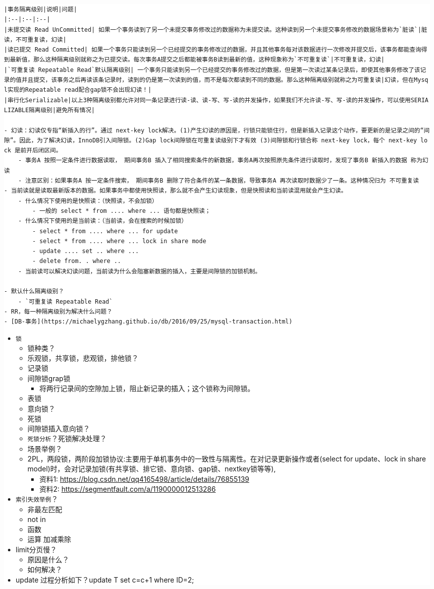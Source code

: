     |事务隔离级别|说明|问题|
    |:--|:--|:--|
    |未提交读 Read UnCommitted| 如果一个事务读到了另一个未提交事务修改过的数据称为未提交读。这种读到另一个未提交事务修改的数据场景称为`脏读`|脏读，不可重复读，幻读|
    |读已提交 Read Committed| 如果一个事务只能读到另一个已经提交的事务修改过的数据，并且其他事务每对该数据进行一次修改并提交后，该事务都能查询得到最新值，那么这种隔离级别就称之为已提交读。每次事务A提交之后都能被事务B读到最新的值，这种现象称为`不可重复读`|不可重复读，幻读|
    |`可重复读 Repeatable Read`默认隔离级别| 一个事务只能读到另一个已经提交的事务修改过的数据，但是第一次读过某条记录后，即使其他事务修改了该记录的值并且提交，该事务之后再读该条记录时，读到的仍是第一次读到的值，而不是每次都读到不同的数据。那么这种隔离级别就称之为可重复读|幻读，但在Mysql实现的Repeatable read配合gap锁不会出现幻读！|
    |串行化Serializable|以上3种隔离级别都允许对同一条记录进行读-读、读-写、写-读的并发操作，如果我们不允许读-写、写-读的并发操作，可以使用SERIALIZABLE隔离级别|避免所有情况|

    - 幻读：幻读仅专指“新插入的行”。通过 next-key lock解决。(1)产生幻读的原因是，行锁只能锁住行，但是新插入记录这个动作，要更新的是记录之间的“间隙”。因此，为了解决幻读，InnoDB引入间隙锁。(2)Gap lock间隙锁在可重复读级别下才有效 (3)间隙锁和行锁合称 next-key lock，每个 next-key lock 是前开后闭区间。
        - 事务A 按照一定条件进行数据读取， 期间事务B 插入了相同搜索条件的新数据，事务A再次按照原先条件进行读取时，发现了事务B 新插入的数据 称为幻读
        - 注意区别：如果事务A 按一定条件搜索， 期间事务B 删除了符合条件的某一条数据，导致事务A 再次读取时数据少了一条。这种情况归为 不可重复读
    - 当前读就是读取最新版本的数据。如果事务中都使用快照读，那么就不会产生幻读现象，但是快照读和当前读混用就会产生幻读。
        - 什么情况下使用的是快照读：（快照读，不会加锁）
            - 一般的 select * from .... where ... 语句都是快照读；
        - 什么情况下使用的是当前读：（当前读，会在搜索的时候加锁）
            - select * from .... where ... for update 
            - select * from .... where ... lock in share mode 
            - update .... set .. where ... 
            - delete from. . where ..
        - 当前读可以解决幻读问题，当前读为什么会阻塞新数据的插入，主要是间隙锁的加锁机制。
    
    - 默认什么隔离级别？
        - `可重复读 Repeatable Read`
    - RR，每一种隔离级别为解决什么问题？
    - [DB-事务](https://michaelygzhang.github.io/db/2016/09/25/mysql-transaction.html)
- `锁`
    - 锁种类？
    - 乐观锁，共享锁，悲观锁，排他锁？
    - 记录锁
    - 间隙锁grap锁
        - 将两行记录间的空隙加上锁，阻止新记录的插入；这个锁称为间隙锁。
    - 表锁
    - 意向锁？
    - 死锁
    - 间隙锁插入意向锁？
    - `死锁分析`？死锁解决处理？
    - 场景举例？
    - 2PL，两段锁，两阶段加锁协议:主要用于单机事务中的一致性与隔离性。在对记录更新操作或者(select for update、lock in share model)时，会对记录加锁(有共享锁、排它锁、意向锁、gap锁、nextkey锁等等),
        - 资料1: <https://blog.csdn.net/qq4165498/article/details/76855139>
        - 资料2: <https://segmentfault.com/a/1190000012513286>
- `索引失效举例`？
    - 非最左匹配
    - not in 
    - 函数
    - 运算 加减乘除
- limit分页慢？
    - 原因是什么？
    - 如何解决？
- update 过程分析如下？update T set c=c+1 where ID=2;
